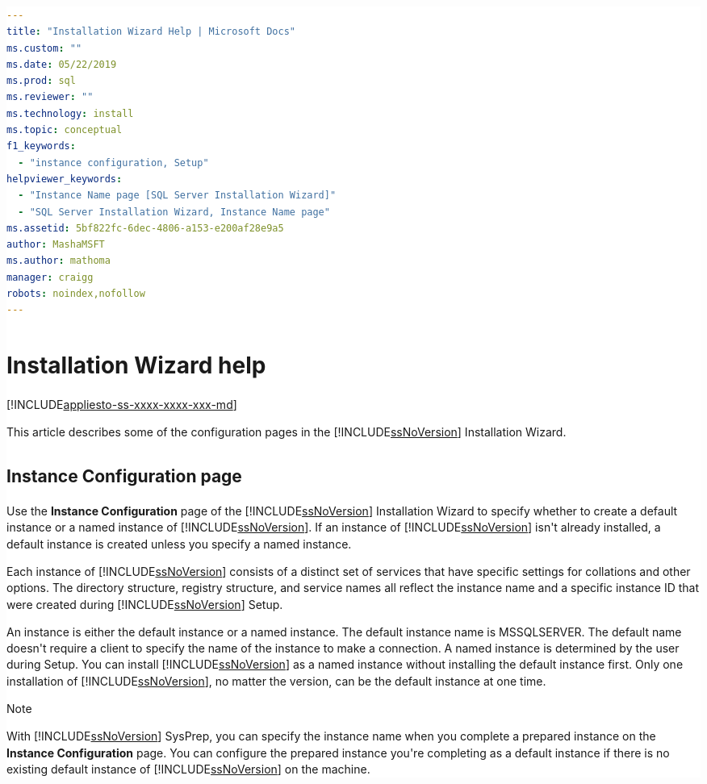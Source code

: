 ```yaml
---
title: "Installation Wizard Help | Microsoft Docs"
ms.custom: ""
ms.date: 05/22/2019
ms.prod: sql
ms.reviewer: ""
ms.technology: install
ms.topic: conceptual
f1_keywords: 
  - "instance configuration, Setup"
helpviewer_keywords: 
  - "Instance Name page [SQL Server Installation Wizard]"
  - "SQL Server Installation Wizard, Instance Name page"
ms.assetid: 5bf822fc-6dec-4806-a153-e200af28e9a5
author: MashaMSFT
ms.author: mathoma
manager: craigg
robots: noindex,nofollow
---
```


# Installation Wizard help

[!INCLUDE[appliesto-ss-xxxx-xxxx-xxx-md](../../includes/appliesto-ss-xxxx-xxxx-xxx-md.md)]

This article describes some of the configuration pages in the [!INCLUDE[ssNoVersion](../../includes/ssnoversion-md.md)] Installation Wizard.

## Instance Configuration page

Use the **Instance Configuration** page of the [!INCLUDE[ssNoVersion](../../includes/ssnoversion-md.md)] Installation Wizard to specify whether to create a default instance or a named instance of [!INCLUDE[ssNoVersion](../../includes/ssnoversion-md.md)]. If an instance of [!INCLUDE[ssNoVersion](../../includes/ssnoversion-md.md)] isn't already installed, a default instance is created unless you specify a named instance.  
  
Each instance of [!INCLUDE[ssNoVersion](../../includes/ssnoversion-md.md)] consists of a distinct set of services that have specific settings for collations and other options. The directory structure, registry structure, and service names all reflect the instance name and a specific instance ID that were created during [!INCLUDE[ssNoVersion](../../includes/ssnoversion-md.md)] Setup.  
  
An instance is either the default instance or a named instance. The default instance name is MSSQLSERVER. The default name doesn't require a client to specify the name of the instance to make a connection. A named instance is determined by the user during Setup. You can install [!INCLUDE[ssNoVersion](../../includes/ssnoversion-md.md)] as a named instance without installing the default instance first. Only one installation of [!INCLUDE[ssNoVersion](../../includes/ssnoversion-md.md)], no matter the version, can be the default instance at one time.  
  
> [!NOTE]  
> With [!INCLUDE[ssNoVersion](../../includes/ssnoversion-md.md)] SysPrep, you can specify the instance name when you complete a prepared instance on the **Instance Configuration** page. You can configure the prepared instance you're completing as a default instance if there is no existing default instance of [!INCLUDE[ssNoVersion](../../includes/ssnoversion-md.md)] on the machine.  
  